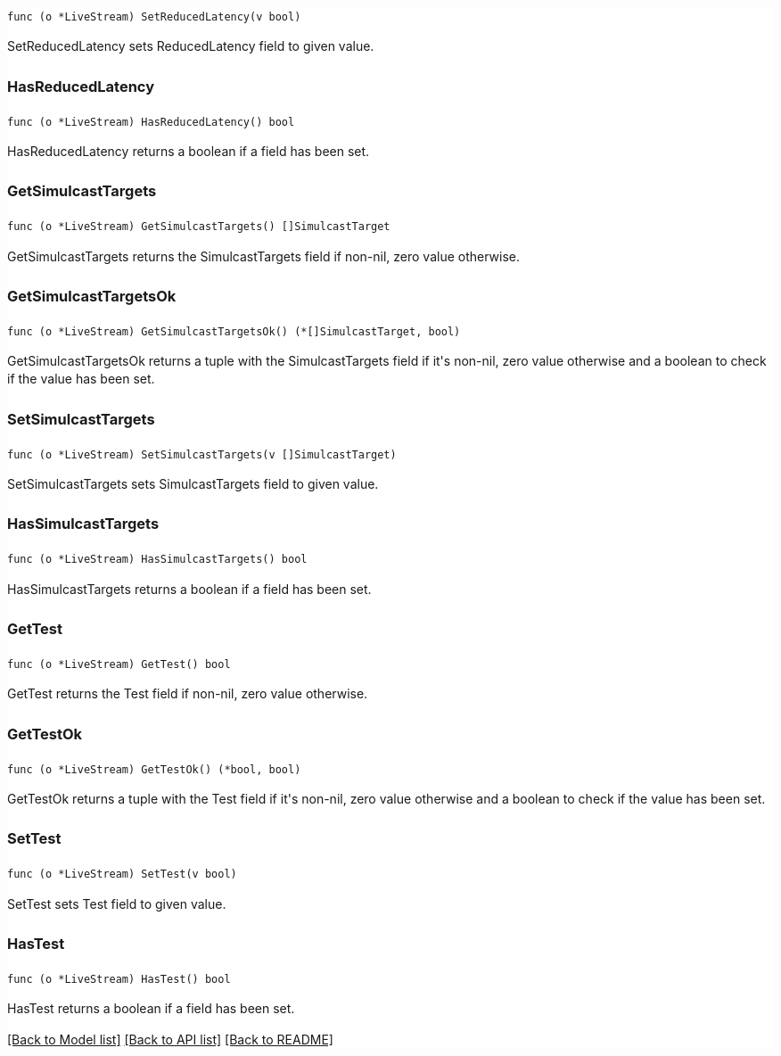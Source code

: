 `func (o *LiveStream) SetReducedLatency(v bool)`

SetReducedLatency sets ReducedLatency field to given value.

### HasReducedLatency

`func (o *LiveStream) HasReducedLatency() bool`

HasReducedLatency returns a boolean if a field has been set.

### GetSimulcastTargets

`func (o *LiveStream) GetSimulcastTargets() []SimulcastTarget`

GetSimulcastTargets returns the SimulcastTargets field if non-nil, zero value otherwise.

### GetSimulcastTargetsOk

`func (o *LiveStream) GetSimulcastTargetsOk() (*[]SimulcastTarget, bool)`

GetSimulcastTargetsOk returns a tuple with the SimulcastTargets field if it's non-nil, zero value otherwise
and a boolean to check if the value has been set.

### SetSimulcastTargets

`func (o *LiveStream) SetSimulcastTargets(v []SimulcastTarget)`

SetSimulcastTargets sets SimulcastTargets field to given value.

### HasSimulcastTargets

`func (o *LiveStream) HasSimulcastTargets() bool`

HasSimulcastTargets returns a boolean if a field has been set.

### GetTest

`func (o *LiveStream) GetTest() bool`

GetTest returns the Test field if non-nil, zero value otherwise.

### GetTestOk

`func (o *LiveStream) GetTestOk() (*bool, bool)`

GetTestOk returns a tuple with the Test field if it's non-nil, zero value otherwise
and a boolean to check if the value has been set.

### SetTest

`func (o *LiveStream) SetTest(v bool)`

SetTest sets Test field to given value.

### HasTest

`func (o *LiveStream) HasTest() bool`

HasTest returns a boolean if a field has been set.


[[Back to Model list]](../README.md#documentation-for-models) [[Back to API list]](../README.md#documentation-for-api-endpoints) [[Back to README]](../README.md)


